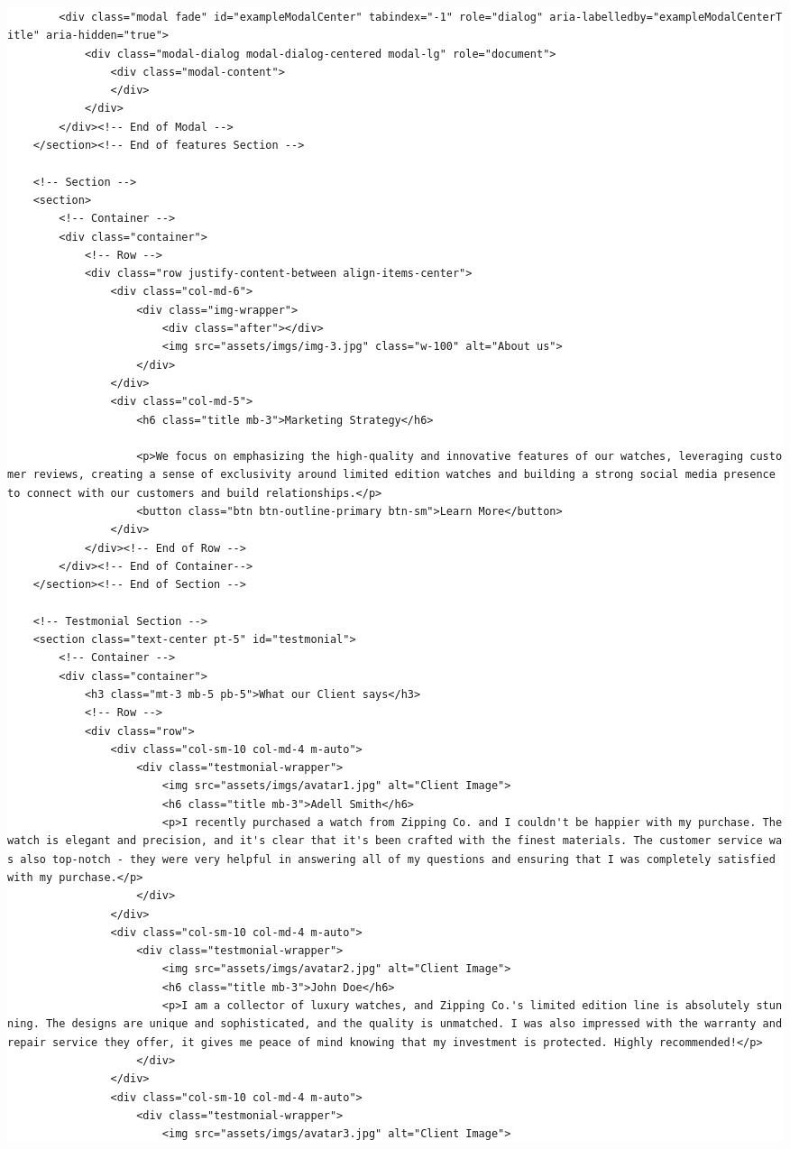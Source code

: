 ```
        <div class="modal fade" id="exampleModalCenter" tabindex="-1" role="dialog" aria-labelledby="exampleModalCenterTitle" aria-hidden="true">
            <div class="modal-dialog modal-dialog-centered modal-lg" role="document">
                <div class="modal-content">
                </div>
            </div>
        </div><!-- End of Modal -->
    </section><!-- End of features Section -->

    <!-- Section -->
    <section>
        <!-- Container -->
        <div class="container">
            <!-- Row -->
            <div class="row justify-content-between align-items-center">
                <div class="col-md-6">
                    <div class="img-wrapper">
                        <div class="after"></div>
                        <img src="assets/imgs/img-3.jpg" class="w-100" alt="About us">
                    </div>
                </div>
                <div class="col-md-5">
                    <h6 class="title mb-3">Marketing Strategy</h6>

                    <p>We focus on emphasizing the high-quality and innovative features of our watches, leveraging customer reviews, creating a sense of exclusivity around limited edition watches and building a strong social media presence to connect with our customers and build relationships.</p>
                    <button class="btn btn-outline-primary btn-sm">Learn More</button>
                </div>
            </div><!-- End of Row -->
        </div><!-- End of Container-->
    </section><!-- End of Section -->

    <!-- Testmonial Section -->
    <section class="text-center pt-5" id="testmonial">
        <!-- Container -->
        <div class="container">
            <h3 class="mt-3 mb-5 pb-5">What our Client says</h3>
            <!-- Row -->
            <div class="row">
                <div class="col-sm-10 col-md-4 m-auto">
                    <div class="testmonial-wrapper">
                        <img src="assets/imgs/avatar1.jpg" alt="Client Image">
                        <h6 class="title mb-3">Adell Smith</h6>
                        <p>I recently purchased a watch from Zipping Co. and I couldn't be happier with my purchase. The watch is elegant and precision, and it's clear that it's been crafted with the finest materials. The customer service was also top-notch - they were very helpful in answering all of my questions and ensuring that I was completely satisfied with my purchase.</p>
                    </div>
                </div>
                <div class="col-sm-10 col-md-4 m-auto">
                    <div class="testmonial-wrapper">
                        <img src="assets/imgs/avatar2.jpg" alt="Client Image">
                        <h6 class="title mb-3">John Doe</h6>
                        <p>I am a collector of luxury watches, and Zipping Co.'s limited edition line is absolutely stunning. The designs are unique and sophisticated, and the quality is unmatched. I was also impressed with the warranty and repair service they offer, it gives me peace of mind knowing that my investment is protected. Highly recommended!</p>
                    </div>
                </div>
                <div class="col-sm-10 col-md-4 m-auto">
                    <div class="testmonial-wrapper">
                        <img src="assets/imgs/avatar3.jpg" alt="Client Image">
```